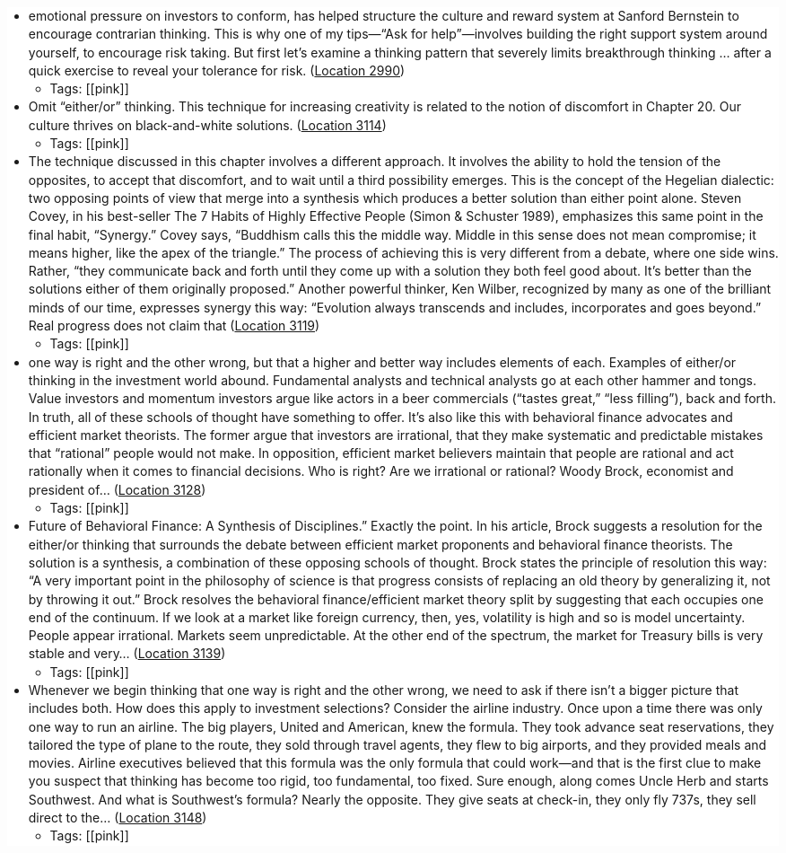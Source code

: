 - emotional pressure on investors to conform, has helped structure the culture and reward system at Sanford Bernstein to encourage contrarian thinking. This is why one of my tips—“Ask for help”—involves building the right support system around yourself, to encourage risk taking. But first let’s examine a thinking pattern that severely limits breakthrough thinking … after a quick exercise to reveal your tolerance for risk. ([Location 2990](https://readwise.io/to_kindle?action=open&asin=B007JZWC9Q&location=2990))
    - Tags: [[pink]] 
- Omit “either/or” thinking. This technique for increasing creativity is related to the notion of discomfort in Chapter 20. Our culture thrives on black-and-white solutions. ([Location 3114](https://readwise.io/to_kindle?action=open&asin=B007JZWC9Q&location=3114))
    - Tags: [[pink]] 
- The technique discussed in this chapter involves a different approach. It involves the ability to hold the tension of the opposites, to accept that discomfort, and to wait until a third possibility emerges. This is the concept of the Hegelian dialectic: two opposing points of view that merge into a synthesis which produces a better solution than either point alone. Steven Covey, in his best-seller The 7 Habits of Highly Effective People (Simon & Schuster 1989), emphasizes this same point in the final habit, “Synergy.” Covey says, “Buddhism calls this the middle way. Middle in this sense does not mean compromise; it means higher, like the apex of the triangle.” The process of achieving this is very different from a debate, where one side wins. Rather, “they communicate back and forth until they come up with a solution they both feel good about. It’s better than the solutions either of them originally proposed.” Another powerful thinker, Ken Wilber, recognized by many as one of the brilliant minds of our time, expresses synergy this way: “Evolution always transcends and includes, incorporates and goes beyond.” Real progress does not claim that ([Location 3119](https://readwise.io/to_kindle?action=open&asin=B007JZWC9Q&location=3119))
    - Tags: [[pink]] 
- one way is right and the other wrong, but that a higher and better way includes elements of each. Examples of either/or thinking in the investment world abound. Fundamental analysts and technical analysts go at each other hammer and tongs. Value investors and momentum investors argue like actors in a beer commercials (“tastes great,” “less filling”), back and forth. In truth, all of these schools of thought have something to offer. It’s also like this with behavioral finance advocates and efficient market theorists. The former argue that investors are irrational, that they make systematic and predictable mistakes that “rational” people would not make. In opposition, efficient market believers maintain that people are rational and act rationally when it comes to financial decisions. Who is right? Are we irrational or rational? Woody Brock, economist and president of… ([Location 3128](https://readwise.io/to_kindle?action=open&asin=B007JZWC9Q&location=3128))
    - Tags: [[pink]] 
- Future of Behavioral Finance: A Synthesis of Disciplines.” Exactly the point. In his article, Brock suggests a resolution for the either/or thinking that surrounds the debate between efficient market proponents and behavioral finance theorists. The solution is a synthesis, a combination of these opposing schools of thought. Brock states the principle of resolution this way: “A very important point in the philosophy of science is that progress consists of replacing an old theory by generalizing it, not by throwing it out.” Brock resolves the behavioral finance/efficient market theory split by suggesting that each occupies one end of the continuum. If we look at a market like foreign currency, then, yes, volatility is high and so is model uncertainty. People appear irrational. Markets seem unpredictable. At the other end of the spectrum, the market for Treasury bills is very stable and very… ([Location 3139](https://readwise.io/to_kindle?action=open&asin=B007JZWC9Q&location=3139))
    - Tags: [[pink]] 
- Whenever we begin thinking that one way is right and the other wrong, we need to ask if there isn’t a bigger picture that includes both. How does this apply to investment selections? Consider the airline industry. Once upon a time there was only one way to run an airline. The big players, United and American, knew the formula. They took advance seat reservations, they tailored the type of plane to the route, they sold through travel agents, they flew to big airports, and they provided meals and movies. Airline executives believed that this formula was the only formula that could work—and that is the first clue to make you suspect that thinking has become too rigid, too fundamental, too fixed. Sure enough, along comes Uncle Herb and starts Southwest. And what is Southwest’s formula? Nearly the opposite. They give seats at check-in, they only fly 737s, they sell direct to the… ([Location 3148](https://readwise.io/to_kindle?action=open&asin=B007JZWC9Q&location=3148))
    - Tags: [[pink]] 